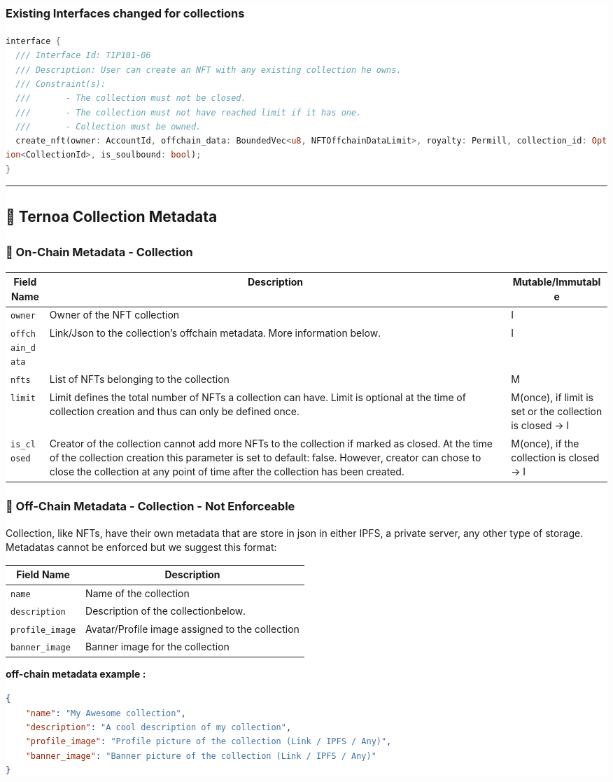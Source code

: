 ### Existing Interfaces changed for collections
```rust
interface {
  /// Interface Id: TIP101-06
  /// Description: User can create an NFT with any existing collection he owns.
  /// Constraint(s): 
  ///		- The collection must not be closed.
  ///		- The collection must not have reached limit if it has one.
  ///		- Collection must be owned.
  create_nft(owner: AccountId, offchain_data: BoundedVec<u8, NFTOffchainDataLimit>, royalty: Permill, collection_id: Option<CollectionId>, is_soulbound: bool);
}
```
___

## 💾 Ternoa Collection Metadata

###  🔢 On-Chain Metadata - Collection

| **Field Name**    | **Description** | **Mutable/Immutable**
| ----------- | ----------- | ----------- |
| `owner`      | Owner of the NFT collection     | I
| `offchain_data`    | Link/Json to the collection’s offchain metadata. More information below.       | I
| `nfts`    | List of NFTs belonging to the collection      | M
| `limit`    | Limit defines the total number of NFTs a collection can have. Limit is optional at the time of collection creation and thus can only be defined once.    | M(once), if limit is set or the collection is closed → I
| `is_closed`    | 	Creator of the collection cannot add more NFTs to the collection if marked as closed. At the time of the collection creation this parameter is set to default: false. However, creator can chose to close the collection at any point of time after the collection has been created.       | M(once), if the collection is closed → I

###  🔢 Off-Chain Metadata - Collection - Not Enforceable

Collection, like NFTs, have their own metadata that are store in json in either IPFS, a private server, any other type of storage. Metadatas cannot be enforced but we suggest this format:

| **Field Name**    | **Description** 
| ----------- | ----------- 
| `name`      | Name of the collection
| `description`    | Description of the collectionbelow.       
| `profile_image`    | Avatar/Profile image assigned to the collection
| `banner_image`    | Banner image for the collection

**off-chain metadata example :**

```json showLineNumbers
{
    "name": "My Awesome collection",
    "description": "A cool description of my collection",
    "profile_image": "Profile picture of the collection (Link / IPFS / Any)",
    "banner_image": "Banner picture of the collection (Link / IPFS / Any)"
}
```
